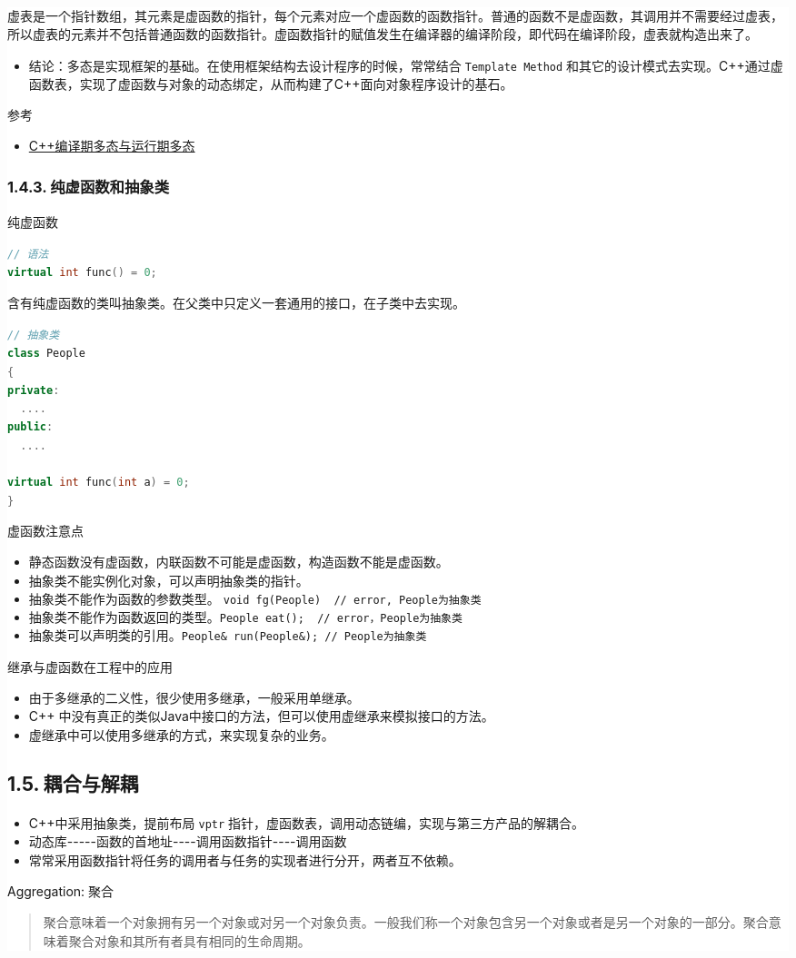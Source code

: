 虚表是一个指针数组，其元素是虚函数的指针，每个元素对应一个虚函数的函数指针。普通的函数不是虚函数，其调用并不需要经过虚表，所以虚表的元素并不包括普通函数的函数指针。虚函数指针的赋值发生在编译器的编译阶段，即代码在编译阶段，虚表就构造出来了。

- 结论：多态是实现框架的基础。在使用框架结构去设计程序的时候，常常结合 `Template Method` 和其它的设计模式去实现。C++通过虚函数表，实现了虚函数与对象的动态绑定，从而构建了C++面向对象程序设计的基石。

参考 

- [C++编译期多态与运行期多态](https://www.cnblogs.com/QG-whz/p/5132745.html)

### 1.4.3. 纯虚函数和抽象类

纯虚函数

```cpp
// 语法
virtual int func() = 0;
```

含有纯虚函数的类叫抽象类。在父类中只定义一套通用的接口，在子类中去实现。

```cpp
// 抽象类
class People
{
private:
  ....
public: 
  ....

virtual int func(int a) = 0;
}
```

虚函数注意点

- 静态函数没有虚函数，内联函数不可能是虚函数，构造函数不能是虚函数。
- 抽象类不能实例化对象，可以声明抽象类的指针。
- 抽象类不能作为函数的参数类型。 `void fg(People)  // error, People为抽象类`
- 抽象类不能作为函数返回的类型。`People eat();  // error，People为抽象类`
- 抽象类可以声明类的引用。`People& run(People&); // People为抽象类`

继承与虚函数在工程中的应用

- 由于多继承的二义性，很少使用多继承，一般采用单继承。
- C++ 中没有真正的类似Java中接口的方法，但可以使用虚继承来模拟接口的方法。
- 虚继承中可以使用多继承的方式，来实现复杂的业务。

## 1.5. 耦合与解耦

- C++中采用抽象类，提前布局 `vptr` 指针，虚函数表，调用动态链编，实现与第三方产品的解耦合。
- 动态库-----函数的首地址----调用函数指针----调用函数
- 常常采用函数指针将任务的调用者与任务的实现者进行分开，两者互不依赖。  

Aggregation: 聚合

> 聚合意味着一个对象拥有另一个对象或对另一个对象负责。一般我们称一个对象包含另一个对象或者是另一个对象的一部分。聚合意味着聚合对象和其所有者具有相同的生命周期。
